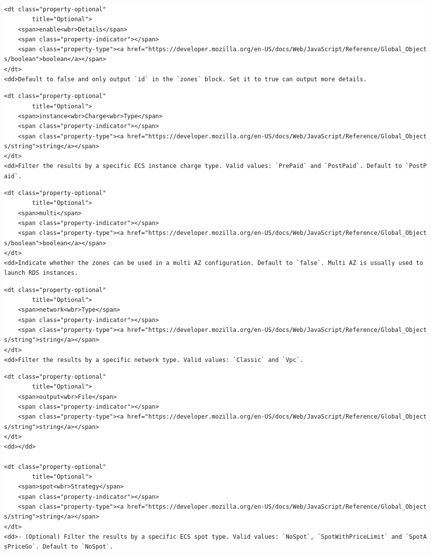     <dt class="property-optional"
            title="Optional">
        <span>enable<wbr>Details</span>
        <span class="property-indicator"></span>
        <span class="property-type"><a href="https://developer.mozilla.org/en-US/docs/Web/JavaScript/Reference/Global_Objects/boolean">boolean</a></span>
    </dt>
    <dd>Default to false and only output `id` in the `zones` block. Set it to true can output more details.
</dd>

    <dt class="property-optional"
            title="Optional">
        <span>instance<wbr>Charge<wbr>Type</span>
        <span class="property-indicator"></span>
        <span class="property-type"><a href="https://developer.mozilla.org/en-US/docs/Web/JavaScript/Reference/Global_Objects/string">string</a></span>
    </dt>
    <dd>Filter the results by a specific ECS instance charge type. Valid values: `PrePaid` and `PostPaid`. Default to `PostPaid`.
</dd>

    <dt class="property-optional"
            title="Optional">
        <span>multi</span>
        <span class="property-indicator"></span>
        <span class="property-type"><a href="https://developer.mozilla.org/en-US/docs/Web/JavaScript/Reference/Global_Objects/boolean">boolean</a></span>
    </dt>
    <dd>Indicate whether the zones can be used in a multi AZ configuration. Default to `false`. Multi AZ is usually used to launch RDS instances.
</dd>

    <dt class="property-optional"
            title="Optional">
        <span>network<wbr>Type</span>
        <span class="property-indicator"></span>
        <span class="property-type"><a href="https://developer.mozilla.org/en-US/docs/Web/JavaScript/Reference/Global_Objects/string">string</a></span>
    </dt>
    <dd>Filter the results by a specific network type. Valid values: `Classic` and `Vpc`.
</dd>

    <dt class="property-optional"
            title="Optional">
        <span>output<wbr>File</span>
        <span class="property-indicator"></span>
        <span class="property-type"><a href="https://developer.mozilla.org/en-US/docs/Web/JavaScript/Reference/Global_Objects/string">string</a></span>
    </dt>
    <dd></dd>

    <dt class="property-optional"
            title="Optional">
        <span>spot<wbr>Strategy</span>
        <span class="property-indicator"></span>
        <span class="property-type"><a href="https://developer.mozilla.org/en-US/docs/Web/JavaScript/Reference/Global_Objects/string">string</a></span>
    </dt>
    <dd>- (Optional) Filter the results by a specific ECS spot type. Valid values: `NoSpot`, `SpotWithPriceLimit` and `SpotAsPriceGo`. Default to `NoSpot`.
</dd>
